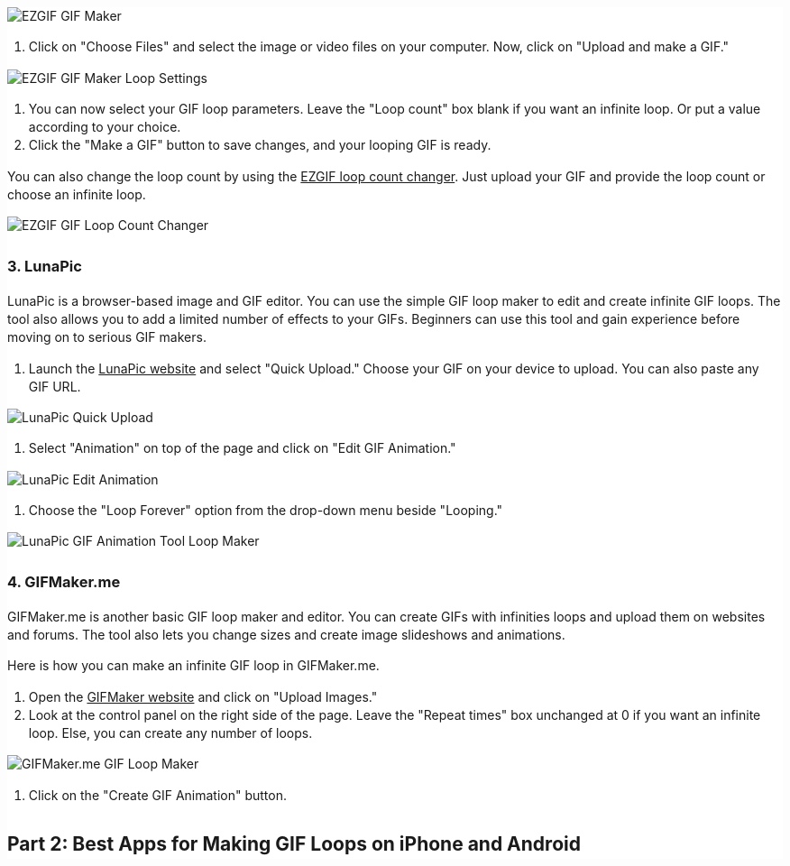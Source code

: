 ![EZGIF GIF Maker](https://images.wondershare.com/filmora/article-images/ezgif-gif-maker.jpg)

1. Click on "Choose Files" and select the image or video files on your computer. Now, click on "Upload and make a GIF."

![EZGIF GIF Maker Loop Settings](https://images.wondershare.com/filmora/article-images/ezgif-animated-gif-maker-loop-settings.jpg)

1. You can now select your GIF loop parameters. Leave the "Loop count" box blank if you want an infinite loop. Or put a value according to your choice.
2. Click the "Make a GIF" button to save changes, and your looping GIF is ready.

You can also change the loop count by using the [EZGIF loop count changer](https://ezgif.com/loop-count). Just upload your GIF and provide the loop count or choose an infinite loop.

![EZGIF GIF  Loop Count Changer](https://images.wondershare.com/filmora/article-images/ezgif-gif-loop-count-changer.jpg)

### 3. LunaPic

LunaPic is a browser-based image and GIF editor. You can use the simple GIF loop maker to edit and create infinite GIF loops. The tool also allows you to add a limited number of effects to your GIFs. Beginners can use this tool and gain experience before moving on to serious GIF makers.

1. Launch the [LunaPic website](https://www12.lunapic.com/editor/) and select "Quick Upload." Choose your GIF on your device to upload. You can also paste any GIF URL.

![LunaPic Quick Upload](https://images.wondershare.com/filmora/article-images/lunapic-quick-upload.jpg)

1. Select "Animation" on top of the page and click on "Edit GIF Animation."

![LunaPic  Edit Animation](https://images.wondershare.com/filmora/article-images/edit-gif-animation.jpg)

   1. Choose the "Loop Forever" option from the drop-down menu beside "Looping."

![LunaPic GIF Animation Tool Loop Maker](https://images.wondershare.com/filmora/article-images/gif-animation-tool-loop-maker.jpg)

### 4. GIFMaker.me

GIFMaker.me is another basic GIF loop maker and editor. You can create GIFs with infinities loops and upload them on websites and forums. The tool also lets you change sizes and create image slideshows and animations.

Here is how you can make an infinite GIF loop in GIFMaker.me.

1. Open the [GIFMaker website](https://gifmaker.me) and click on "Upload Images."
1. Look at the control panel on the right side of the page. Leave the "Repeat times" box unchanged at 0 if you want an infinite loop. Else, you can create any number of loops.

![GIFMaker.me  GIF   Loop Maker](https://images.wondershare.com/filmora/article-images/GIFMakerme-loop-setting.jpg)

1. Click on the "Create GIF Animation" button.

## Part 2: Best Apps for Making GIF Loops on iPhone and Android
